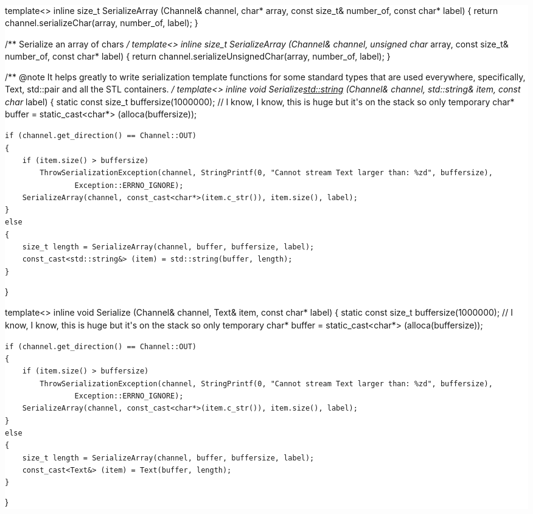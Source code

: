 template<> inline size_t SerializeArray<char> (Channel& channel, char* array, const size_t& number_of, const char* label)
{
    return channel.serializeChar(array, number_of, label);
}

/** Serialize an array of chars */
template<> inline size_t SerializeArray<unsigned char> (Channel& channel, unsigned char* array, const size_t& number_of, const char* label)
{
    return channel.serializeUnsignedChar(array, number_of, label);
}

/**
   @note   It helps greatly to write serialization template functions for some standard types that are used everywhere,
   specifically, Text, std::pair and all the STL containers.
*/
template<> inline void Serialize<std::string> (Channel& channel, std::string& item, const char* label)
{
    static const size_t buffersize(1000000); // I know, I know, this is huge but it's on the stack so only temporary
    char* buffer = static_cast<char*> (alloca(buffersize));

    if (channel.get_direction() == Channel::OUT)
    {
        if (item.size() > buffersize)
            ThrowSerializationException(channel, StringPrintf(0, "Cannot stream Text larger than: %zd", buffersize),
					Exception::ERRNO_IGNORE);
        SerializeArray(channel, const_cast<char*>(item.c_str()), item.size(), label);
    }
    else
    {
        size_t length = SerializeArray(channel, buffer, buffersize, label);
        const_cast<std::string&> (item) = std::string(buffer, length);
    }
}

template<> inline void Serialize<Text> (Channel& channel, Text& item, const char* label)
{
    static const size_t buffersize(1000000); // I know, I know, this is huge but it's on the stack so only temporary
    char* buffer = static_cast<char*> (alloca(buffersize));

    if (channel.get_direction() == Channel::OUT)
    {
        if (item.size() > buffersize)
            ThrowSerializationException(channel, StringPrintf(0, "Cannot stream Text larger than: %zd", buffersize),
					Exception::ERRNO_IGNORE);
        SerializeArray(channel, const_cast<char*>(item.c_str()), item.size(), label);
    }
    else
    {
        size_t length = SerializeArray(channel, buffer, buffersize, label);
        const_cast<Text&> (item) = Text(buffer, length);
    }
}
